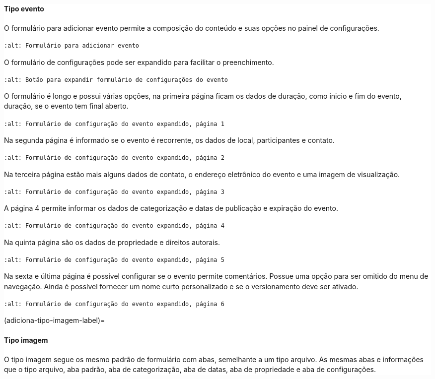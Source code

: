 #### Tipo evento

O formulário para adicionar evento permite a composição do conteúdo e suas opções no painel de configurações.

```{image} ./_static/training/explorar/adiciona-evento.png
:alt: Formulário para adicionar evento
```

O formulário de configurações pode ser expandido para facilitar o preenchimento.

```{image} ./_static/training/explorar/adiciona-evento-expande-configuracao.png
:alt: Botão para expandir formulário de configurações do evento
```

O formulário é longo e possui várias opções, na primeira página ficam os dados de duração, como inicio e fim do evento, duração, se o evento tem final aberto.

```{image} ./_static/training/explorar/adiciona-evento-configuracao-expandida-pg1.png
:alt: Formulário de configuração do evento expandido, página 1
```

Na segunda página é informado se o evento é recorrente, os dados de local, participantes e contato.

```{image} ./_static/training/explorar/adiciona-evento-configuracao-expandida-pg2.png
:alt: Formulário de configuração do evento expandido, página 2
```

Na terceira página estão mais alguns dados de contato, o endereço eletrônico do evento e uma imagem de visualização.

```{image} ./_static/training/explorar/adiciona-evento-configuracao-expandida-pg3.png
:alt: Formulário de configuração do evento expandido, página 3
```

A página 4 permite informar os dados de categorização e datas de publicação e expiração do evento.

```{image} ./_static/training/explorar/adiciona-evento-configuracao-expandida-pg4.png
:alt: Formulário de configuração do evento expandido, página 4
```

Na quinta página são os dados de propriedade e direitos autorais.

```{image} ./_static/training/explorar/adiciona-evento-configuracao-expandida-pg5.png
:alt: Formulário de configuração do evento expandido, página 5
```
Na sexta e última página é possível configurar se o evento permite comentários. Possue uma opção para ser omitido do menu de navegação. Ainda é possível fornecer um nome curto personalizado e se o versionamento deve ser ativado.

```{image} ./_static/training/explorar/adiciona-evento-configuracao-expandida-pg6.png
:alt: Formulário de configuração do evento expandido, página 6
```

(adiciona-tipo-imagem-label)=

#### Tipo imagem

O tipo imagem segue os mesmo padrão de formulário com abas, semelhante a um tipo arquivo. As mesmas abas e informações que o tipo arquivo, aba padrão, aba de categorização, aba de datas, aba de propriedade e aba de configurações.
